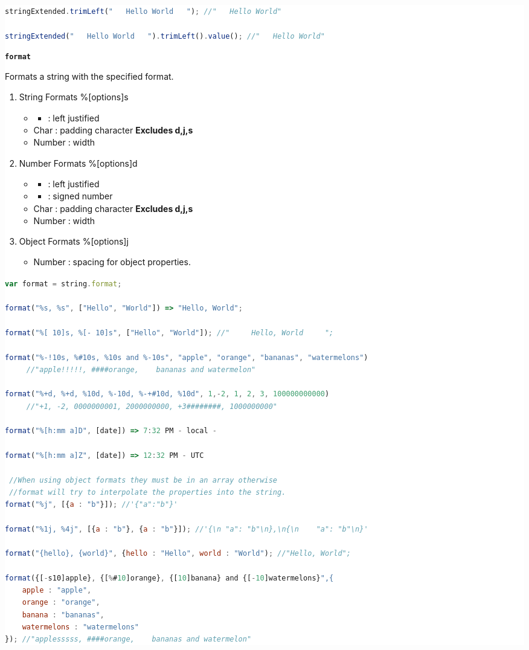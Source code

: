 ```javascript
stringExtended.trimLeft("   Hello World   "); //"   Hello World"

stringExtended("   Hello World   ").trimLeft().value(); //"   Hello World"
```

**`format`**

Formats a string with the specified format.

 
1. String Formats %[options]s
   * - : left justified
   * Char : padding character **Excludes d,j,s**
   * Number : width
         
2. Number Formats %[options]d
   * - : left justified
   * + : signed number
   * Char : padding character **Excludes d,j,s**
   * Number : width         
3. Object Formats %[options]j
   * Number : spacing for object properties.     

```javascript
var format = string.format;

format("%s, %s", ["Hello", "World"]) => "Hello, World";

format("%[ 10]s, %[- 10]s", ["Hello", "World"]); //"     Hello, World     ";

format("%-!10s, %#10s, %10s and %-10s", "apple", "orange", "bananas", "watermelons")
     //"apple!!!!!, ####orange,    bananas and watermelon"

format("%+d, %+d, %10d, %-10d, %-+#10d, %10d", 1,-2, 1, 2, 3, 100000000000)
     //"+1, -2, 0000000001, 2000000000, +3########, 1000000000"

format("%[h:mm a]D", [date]) => 7:32 PM - local -

format("%[h:mm a]Z", [date]) => 12:32 PM - UTC

 //When using object formats they must be in an array otherwise
 //format will try to interpolate the properties into the string.
format("%j", [{a : "b"}]); //'{"a":"b"}'

format("%1j, %4j", [{a : "b"}, {a : "b"}]); //'{\n "a": "b"\n},\n{\n    "a": "b"\n}'

format("{hello}, {world}", {hello : "Hello", world : "World"); //"Hello, World";

format({[-s10]apple}, {[%#10]orange}, {[10]banana} and {[-10]watermelons}",{
    apple : "apple",
    orange : "orange",
    banana : "bananas",
    watermelons : "watermelons"
}); //"applesssss, ####orange,    bananas and watermelon"
```     
